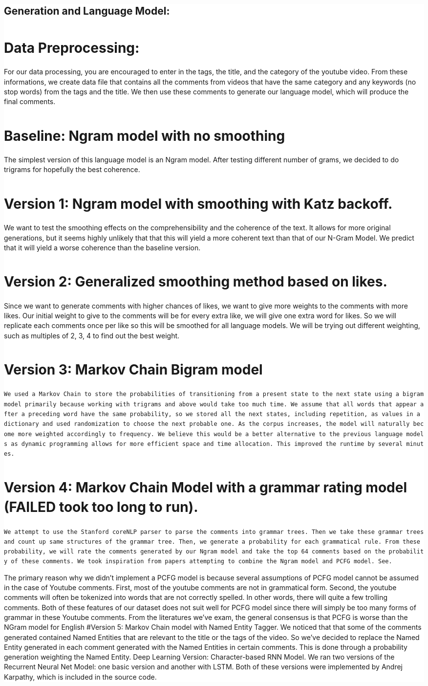 ## Generation and Language Model:
# Data Preprocessing:
For our data processing, you are encouraged to enter in the tags, the title, and the category of the youtube video. From these informations, we create data file that contains all the comments from videos that have the same category and any keywords (no stop words) from the tags and the title. We then use these comments to generate our language model, which will produce the final comments. 
# Baseline: Ngram model with no smoothing
The simplest version of this language model is an Ngram model. After testing different number of grams, we decided to do trigrams for hopefully the best coherence.  
# Version 1: Ngram model with smoothing with Katz backoff.
We want to test the smoothing effects on the comprehensibility and the coherence of the text. It allows for more original generations, but it seems highly unlikely that that this will yield a more coherent text than that of our N-Gram Model. We predict that it will yield a worse coherence than the baseline version. 
# Version 2:  Generalized smoothing method based on likes.
Since we want to generate comments with higher chances of likes, we want to give more weights to the comments with more likes.  Our initial weight to give to the comments will be for every extra like, we will give one extra word for likes. So we will replicate each comments once per like so this will be smoothed for all language models. We will be trying out different weighting, such as multiples of 2, 3, 4 to find out the best weight.
# Version 3: Markov Chain Bigram model
	We used a Markov Chain to store the probabilities of transitioning from a present state to the next state using a bigram model primarily because working with trigrams and above would take too much time. We assume that all words that appear after a preceding word have the same probability, so we stored all the next states, including repetition, as values in a dictionary and used randomization to choose the next probable one. As the corpus increases, the model will naturally become more weighted accordingly to frequency. We believe this would be a better alternative to the previous language models as dynamic programming allows for more efficient space and time allocation. This improved the runtime by several minutes.
# Version 4: Markov Chain Model with a grammar rating model (FAILED took too long to run). 
	We attempt to use the Stanford coreNLP parser to parse the comments into grammar trees. Then we take these grammar trees and count up same structures of the grammar tree. Then, we generate a probability for each grammatical rule. From these probability, we will rate the comments generated by our Ngram model and take the top 64 comments based on the probability of these comments. We took inspiration from papers attempting to combine the Ngram model and PCFG model. See.
The primary reason why we didn’t implement a PCFG model is because several assumptions of PCFG model cannot be assumed in the case of Youtube comments. First, most of the youtube comments are not in grammatical form. Second, the youtube comments will often be tokenized into words that are not correctly spelled. In other words, there will quite a few trolling comments. Both of these features of our dataset does not suit well for PCFG model since there will simply be too many forms of grammar in these Youtube comments. From the literatures we’ve exam, the general consensus is that PCFG is worse than the NGram model for English 
#Version 5: Markov Chain model with Named Entity Tagger.
We noticed that that some of the comments generated contained Named Entities that are relevant to the title or the tags of the video. So we’ve decided to replace the Named Entity generated in each comment generated with the Named Entities in certain comments. This is done through a probability generation weighting the Named Entity.
Deep Learning Version: Character-based RNN Model.
We ran two versions of the Recurrent Neural Net Model: one basic version and another with LSTM. Both of these versions were implemented by Andrej Karpathy, which is included in the source code.